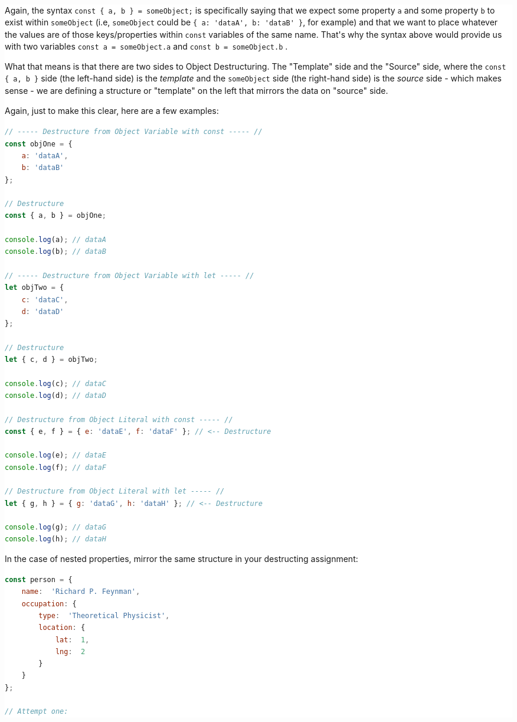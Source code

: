 Again, the syntax `const { a, b } = someObject;`  is specifically saying that we expect some property `a` and some property `b` to exist within `someObject` (i.e, `someObject` could be `{ a: 'dataA', b: 'dataB' }`, for example) and that we want to place whatever the values are of those keys/properties within `const` variables of the same name. That's why the syntax above would provide us with two variables `const a = someObject.a` and `const b = someObject.b` .

What that means is that there are two sides to Object Destructuring. The "Template" side and the "Source" side, where the `const { a, b }` side (the left-hand side) is the _template_ and the `someObject` side (the right-hand side) is the _source_ side - which  makes sense - we are defining a structure or "template" on the left that mirrors the data on "source" side.

Again, just to make this clear, here are a few examples:

```javascript
// ----- Destructure from Object Variable with const ----- //
const objOne = {
    a: 'dataA', 
    b: 'dataB'
};

// Destructure
const { a, b } = objOne;

console.log(a); // dataA
console.log(b); // dataB

// ----- Destructure from Object Variable with let ----- //
let objTwo = {
    c: 'dataC', 
    d: 'dataD'
};

// Destructure
let { c, d } = objTwo;

console.log(c); // dataC
console.log(d); // dataD

// Destructure from Object Literal with const ----- //
const { e, f } = { e: 'dataE', f: 'dataF' }; // <-- Destructure

console.log(e); // dataE
console.log(f); // dataF

// Destructure from Object Literal with let ----- //
let { g, h } = { g: 'dataG', h: 'dataH' }; // <-- Destructure

console.log(g); // dataG
console.log(h); // dataH 
```

In the case of nested properties, mirror the same structure in your destructing assignment:

```javascript
const person = {
    name:  'Richard P. Feynman',
    occupation: {
        type:  'Theoretical Physicist',
        location: {
            lat:  1,
            lng:  2
        }
    }
};

// Attempt one:
```